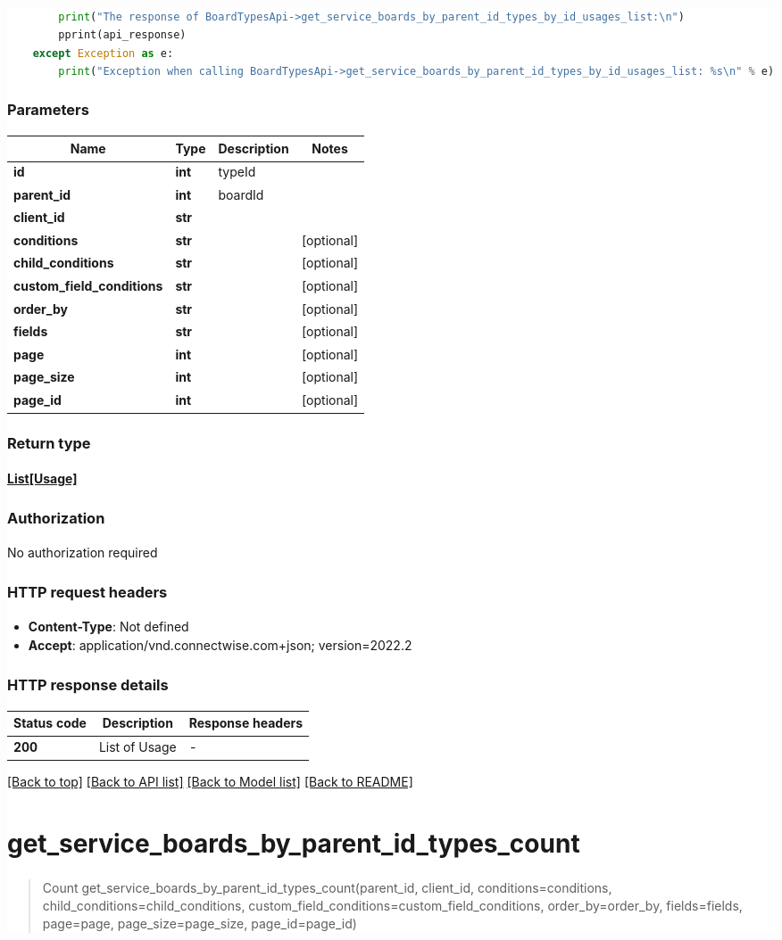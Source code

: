 ```python
        print("The response of BoardTypesApi->get_service_boards_by_parent_id_types_by_id_usages_list:\n")
        pprint(api_response)
    except Exception as e:
        print("Exception when calling BoardTypesApi->get_service_boards_by_parent_id_types_by_id_usages_list: %s\n" % e)
```



### Parameters

Name | Type | Description  | Notes
------------- | ------------- | ------------- | -------------
 **id** | **int**| typeId | 
 **parent_id** | **int**| boardId | 
 **client_id** | **str**|  | 
 **conditions** | **str**|  | [optional] 
 **child_conditions** | **str**|  | [optional] 
 **custom_field_conditions** | **str**|  | [optional] 
 **order_by** | **str**|  | [optional] 
 **fields** | **str**|  | [optional] 
 **page** | **int**|  | [optional] 
 **page_size** | **int**|  | [optional] 
 **page_id** | **int**|  | [optional] 

### Return type

[**List[Usage]**](Usage.md)

### Authorization

No authorization required

### HTTP request headers

 - **Content-Type**: Not defined
 - **Accept**: application/vnd.connectwise.com+json; version=2022.2

### HTTP response details
| Status code | Description | Response headers |
|-------------|-------------|------------------|
**200** | List of Usage |  -  |

[[Back to top]](#) [[Back to API list]](../README.md#documentation-for-api-endpoints) [[Back to Model list]](../README.md#documentation-for-models) [[Back to README]](../README.md)

# **get_service_boards_by_parent_id_types_count**
> Count get_service_boards_by_parent_id_types_count(parent_id, client_id, conditions=conditions, child_conditions=child_conditions, custom_field_conditions=custom_field_conditions, order_by=order_by, fields=fields, page=page, page_size=page_size, page_id=page_id)
